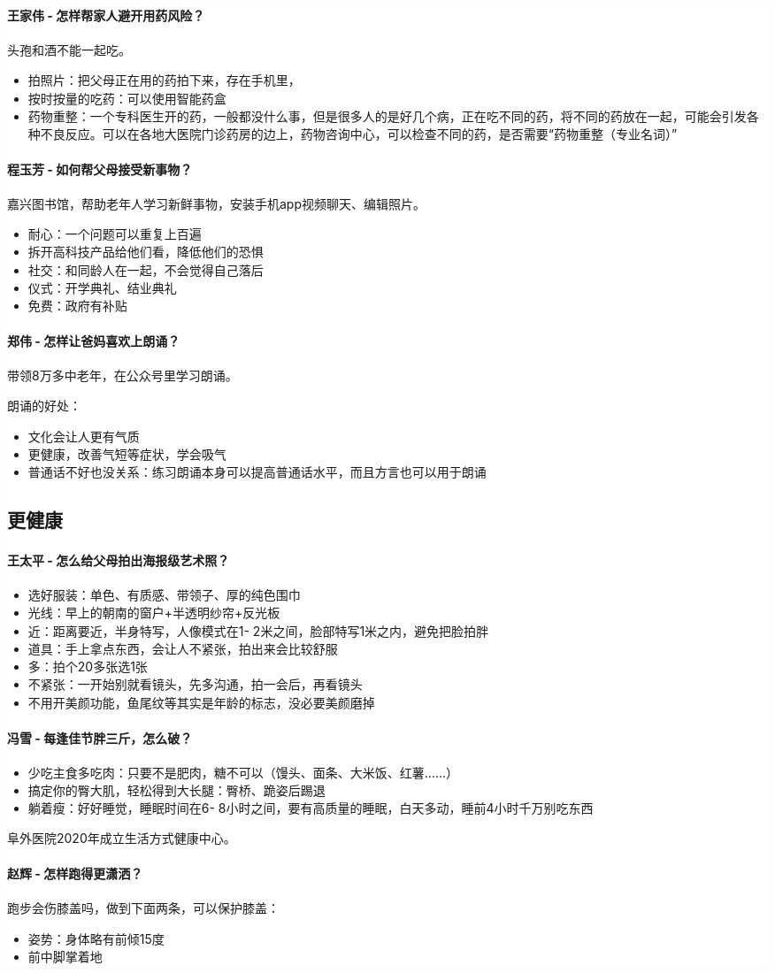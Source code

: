 #### 王家伟 - 怎样帮家人避开用药风险？

头孢和酒不能一起吃。

- 拍照片：把父母正在用的药拍下来，存在手机里，
- 按时按量的吃药：可以使用智能药盒
- 药物重整：一个专科医生开的药，一般都没什么事，但是很多人的是好几个病，正在吃不同的药，将不同的药放在一起，可能会引发各种不良反应。可以在各地大医院门诊药房的边上，药物咨询中心，可以检查不同的药，是否需要“药物重整（专业名词）”

#### 程玉芳 - 如何帮父母接受新事物？

嘉兴图书馆，帮助老年人学习新鲜事物，安装手机app视频聊天、编辑照片。

- 耐心：一个问题可以重复上百遍
- 拆开高科技产品给他们看，降低他们的恐惧
- 社交：和同龄人在一起，不会觉得自己落后
- 仪式：开学典礼、结业典礼
- 免费：政府有补贴

#### 郑伟 - 怎样让爸妈喜欢上朗诵？

带领8万多中老年，在公众号里学习朗诵。

朗诵的好处：

- 文化会让人更有气质
- 更健康，改善气短等症状，学会吸气
- 普通话不好也没关系：练习朗诵本身可以提高普通话水平，而且方言也可以用于朗诵

更健康
----------------------------

#### 王太平 - 怎么给父母拍出海报级艺术照？

- 选好服装：单色、有质感、带领子、厚的纯色围巾
- 光线：早上的朝南的窗户+半透明纱帘+反光板
- 近：距离要近，半身特写，人像模式在1- 2米之间，脸部特写1米之内，避免把脸拍胖
- 道具：手上拿点东西，会让人不紧张，拍出来会比较舒服
- 多：拍个20多张选1张
- 不紧张：一开始别就看镜头，先多沟通，拍一会后，再看镜头
- 不用开美颜功能，鱼尾纹等其实是年龄的标志，没必要美颜磨掉

#### 冯雪 - 每逢佳节胖三斤，怎么破？

- 少吃主食多吃肉：只要不是肥肉，糖不可以（馒头、面条、大米饭、红薯……）
- 搞定你的臀大肌，轻松得到大长腿：臀桥、跪姿后踢退
- 躺着瘦：好好睡觉，睡眠时间在6- 8小时之间，要有高质量的睡眠，白天多动，睡前4小时千万别吃东西

阜外医院2020年成立生活方式健康中心。

#### 赵辉 - 怎样跑得更潇洒？

跑步会伤膝盖吗，做到下面两条，可以保护膝盖：

- 姿势：身体略有前倾15度
- 前中脚掌着地
